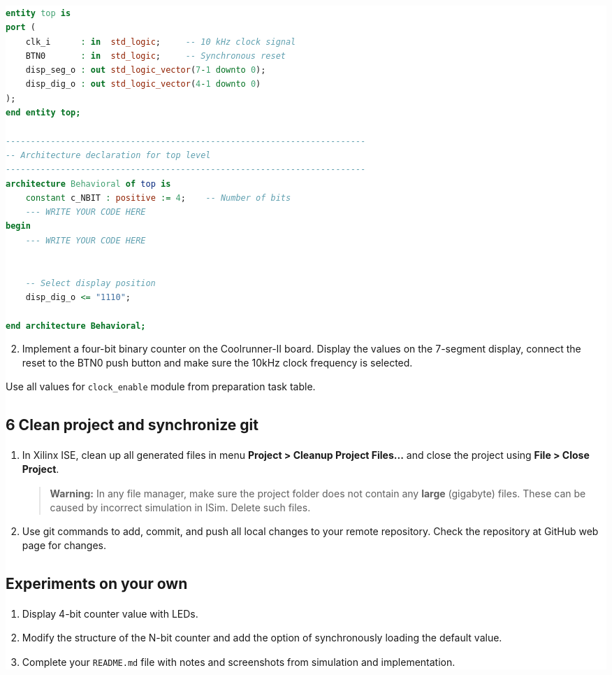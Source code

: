 ```vhdl
entity top is
port (
    clk_i      : in  std_logic;     -- 10 kHz clock signal
    BTN0       : in  std_logic;     -- Synchronous reset
    disp_seg_o : out std_logic_vector(7-1 downto 0);
    disp_dig_o : out std_logic_vector(4-1 downto 0)
);
end entity top;

------------------------------------------------------------------------
-- Architecture declaration for top level
------------------------------------------------------------------------
architecture Behavioral of top is
    constant c_NBIT : positive := 4;    -- Number of bits
    --- WRITE YOUR CODE HERE
begin
    --- WRITE YOUR CODE HERE


    -- Select display position
    disp_dig_o <= "1110";

end architecture Behavioral;
```

2. Implement a four-bit binary counter on the Coolrunner-II board. Display the values on the 7-segment display, connect the reset to the BTN0 push button and make sure the 10kHz clock frequency is selected.

Use all values for `clock_enable` module from preparation task table.


## 6 Clean project and synchronize git

1. In Xilinx ISE, clean up all generated files in menu **Project > Cleanup Project Files...** and close the project using **File > Close Project**.

    > **Warning:** In any file manager, make sure the project folder does not contain any **large** (gigabyte) files. These can be caused by incorrect simulation in ISim. Delete such files.
    >

2. Use git commands to add, commit, and push all local changes to your remote repository. Check the repository at GitHub web page for changes.


## Experiments on your own

1. Display 4-bit counter value with LEDs.

2. Modify the structure of the N-bit counter and add the option of synchronously loading the default value.

3. Complete your `README.md` file with notes and screenshots from simulation and implementation.
